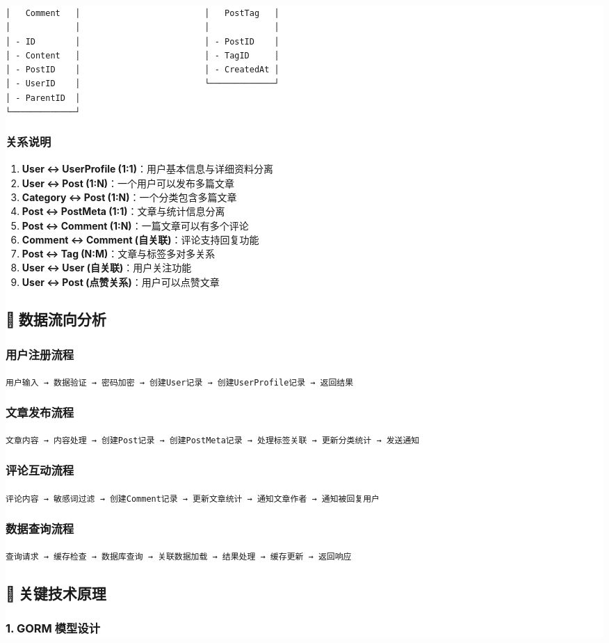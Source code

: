 ```
│   Comment   │                         │   PostTag   │
│             │                         │             │
│ - ID        │                         │ - PostID    │
│ - Content   │                         │ - TagID     │
│ - PostID    │                         │ - CreatedAt │
│ - UserID    │                         └─────────────┘
│ - ParentID  │
└─────────────┘
```

### 关系说明

1. **User ↔ UserProfile (1:1)**：用户基本信息与详细资料分离
2. **User ↔ Post (1:N)**：一个用户可以发布多篇文章
3. **Category ↔ Post (1:N)**：一个分类包含多篇文章
4. **Post ↔ PostMeta (1:1)**：文章与统计信息分离
5. **Post ↔ Comment (1:N)**：一篇文章可以有多个评论
6. **Comment ↔ Comment (自关联)**：评论支持回复功能
7. **Post ↔ Tag (N:M)**：文章与标签多对多关系
8. **User ↔ User (自关联)**：用户关注功能
9. **User ↔ Post (点赞关系)**：用户可以点赞文章

## 🔄 数据流向分析

### 用户注册流程

```
用户输入 → 数据验证 → 密码加密 → 创建User记录 → 创建UserProfile记录 → 返回结果
```

### 文章发布流程

```
文章内容 → 内容处理 → 创建Post记录 → 创建PostMeta记录 → 处理标签关联 → 更新分类统计 → 发送通知
```

### 评论互动流程

```
评论内容 → 敏感词过滤 → 创建Comment记录 → 更新文章统计 → 通知文章作者 → 通知被回复用户
```

### 数据查询流程

```
查询请求 → 缓存检查 → 数据库查询 → 关联数据加载 → 结果处理 → 缓存更新 → 返回响应
```

## 🔧 关键技术原理

### 1. GORM 模型设计
